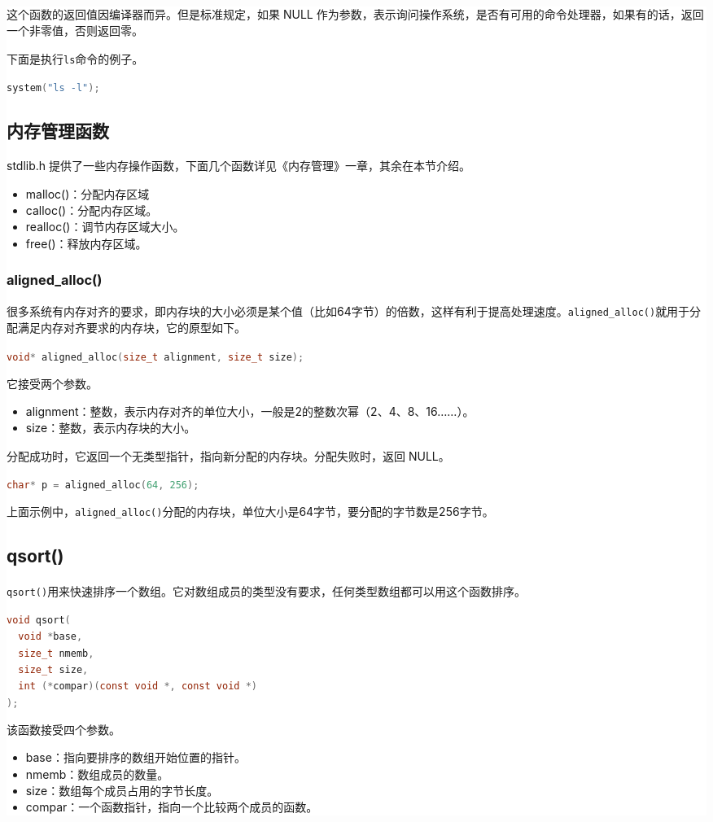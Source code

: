 这个函数的返回值因编译器而异。但是标准规定，如果 NULL 作为参数，表示询问操作系统，是否有可用的命令处理器，如果有的话，返回一个非零值，否则返回零。

下面是执行`ls`命令的例子。

```c
system("ls -l"); 
```

## 内存管理函数

stdlib.h 提供了一些内存操作函数，下面几个函数详见《内存管理》一章，其余在本节介绍。

- malloc()：分配内存区域
- calloc()：分配内存区域。
- realloc()：调节内存区域大小。
- free()：释放内存区域。

### aligned_alloc()

很多系统有内存对齐的要求，即内存块的大小必须是某个值（比如64字节）的倍数，这样有利于提高处理速度。`aligned_alloc()`就用于分配满足内存对齐要求的内存块，它的原型如下。

```c
void* aligned_alloc(size_t alignment, size_t size);
```

它接受两个参数。

- alignment：整数，表示内存对齐的单位大小，一般是2的整数次幂（2、4、8、16……）。
- size：整数，表示内存块的大小。

分配成功时，它返回一个无类型指针，指向新分配的内存块。分配失败时，返回 NULL。

```c
char* p = aligned_alloc(64, 256);
```

上面示例中，`aligned_alloc()`分配的内存块，单位大小是64字节，要分配的字节数是256字节。

## qsort()

`qsort()`用来快速排序一个数组。它对数组成员的类型没有要求，任何类型数组都可以用这个函数排序。

```c
void qsort(
  void *base,
  size_t nmemb, 
  size_t size,
  int (*compar)(const void *, const void *)
);
```

该函数接受四个参数。

- base：指向要排序的数组开始位置的指针。
- nmemb：数组成员的数量。
- size：数组每个成员占用的字节长度。
- compar：一个函数指针，指向一个比较两个成员的函数。
